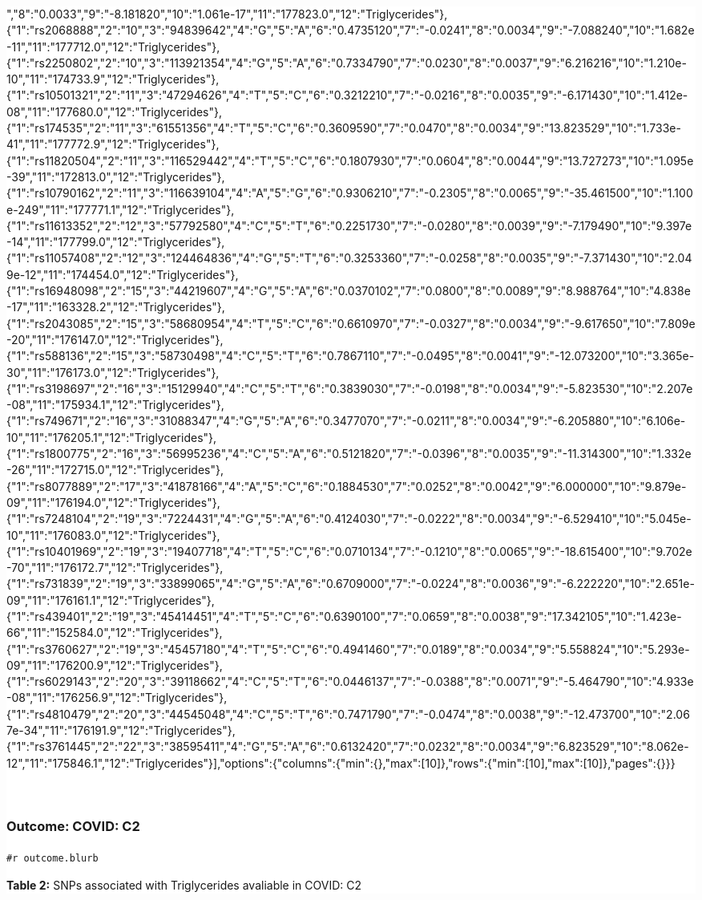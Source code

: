 ","8":"0.0033","9":"-8.181820","10":"1.061e-17","11":"177823.0","12":"Triglycerides"},{"1":"rs2068888","2":"10","3":"94839642","4":"G","5":"A","6":"0.4735120","7":"-0.0241","8":"0.0034","9":"-7.088240","10":"1.682e-11","11":"177712.0","12":"Triglycerides"},{"1":"rs2250802","2":"10","3":"113921354","4":"G","5":"A","6":"0.7334790","7":"0.0230","8":"0.0037","9":"6.216216","10":"1.210e-10","11":"174733.9","12":"Triglycerides"},{"1":"rs10501321","2":"11","3":"47294626","4":"T","5":"C","6":"0.3212210","7":"-0.0216","8":"0.0035","9":"-6.171430","10":"1.412e-08","11":"177680.0","12":"Triglycerides"},{"1":"rs174535","2":"11","3":"61551356","4":"T","5":"C","6":"0.3609590","7":"0.0470","8":"0.0034","9":"13.823529","10":"1.733e-41","11":"177772.9","12":"Triglycerides"},{"1":"rs11820504","2":"11","3":"116529442","4":"T","5":"C","6":"0.1807930","7":"0.0604","8":"0.0044","9":"13.727273","10":"1.095e-39","11":"172813.0","12":"Triglycerides"},{"1":"rs10790162","2":"11","3":"116639104","4":"A","5":"G","6":"0.9306210","7":"-0.2305","8":"0.0065","9":"-35.461500","10":"1.100e-249","11":"177771.1","12":"Triglycerides"},{"1":"rs11613352","2":"12","3":"57792580","4":"C","5":"T","6":"0.2251730","7":"-0.0280","8":"0.0039","9":"-7.179490","10":"9.397e-14","11":"177799.0","12":"Triglycerides"},{"1":"rs11057408","2":"12","3":"124464836","4":"G","5":"T","6":"0.3253360","7":"-0.0258","8":"0.0035","9":"-7.371430","10":"2.049e-12","11":"174454.0","12":"Triglycerides"},{"1":"rs16948098","2":"15","3":"44219607","4":"G","5":"A","6":"0.0370102","7":"0.0800","8":"0.0089","9":"8.988764","10":"4.838e-17","11":"163328.2","12":"Triglycerides"},{"1":"rs2043085","2":"15","3":"58680954","4":"T","5":"C","6":"0.6610970","7":"-0.0327","8":"0.0034","9":"-9.617650","10":"7.809e-20","11":"176147.0","12":"Triglycerides"},{"1":"rs588136","2":"15","3":"58730498","4":"C","5":"T","6":"0.7867110","7":"-0.0495","8":"0.0041","9":"-12.073200","10":"3.365e-30","11":"176173.0","12":"Triglycerides"},{"1":"rs3198697","2":"16","3":"15129940","4":"C","5":"T","6":"0.3839030","7":"-0.0198","8":"0.0034","9":"-5.823530","10":"2.207e-08","11":"175934.1","12":"Triglycerides"},{"1":"rs749671","2":"16","3":"31088347","4":"G","5":"A","6":"0.3477070","7":"-0.0211","8":"0.0034","9":"-6.205880","10":"6.106e-10","11":"176205.1","12":"Triglycerides"},{"1":"rs1800775","2":"16","3":"56995236","4":"C","5":"A","6":"0.5121820","7":"-0.0396","8":"0.0035","9":"-11.314300","10":"1.332e-26","11":"172715.0","12":"Triglycerides"},{"1":"rs8077889","2":"17","3":"41878166","4":"A","5":"C","6":"0.1884530","7":"0.0252","8":"0.0042","9":"6.000000","10":"9.879e-09","11":"176194.0","12":"Triglycerides"},{"1":"rs7248104","2":"19","3":"7224431","4":"G","5":"A","6":"0.4124030","7":"-0.0222","8":"0.0034","9":"-6.529410","10":"5.045e-10","11":"176083.0","12":"Triglycerides"},{"1":"rs10401969","2":"19","3":"19407718","4":"T","5":"C","6":"0.0710134","7":"-0.1210","8":"0.0065","9":"-18.615400","10":"9.702e-70","11":"176172.7","12":"Triglycerides"},{"1":"rs731839","2":"19","3":"33899065","4":"G","5":"A","6":"0.6709000","7":"-0.0224","8":"0.0036","9":"-6.222220","10":"2.651e-09","11":"176161.1","12":"Triglycerides"},{"1":"rs439401","2":"19","3":"45414451","4":"T","5":"C","6":"0.6390100","7":"0.0659","8":"0.0038","9":"17.342105","10":"1.423e-66","11":"152584.0","12":"Triglycerides"},{"1":"rs3760627","2":"19","3":"45457180","4":"T","5":"C","6":"0.4941460","7":"0.0189","8":"0.0034","9":"5.558824","10":"5.293e-09","11":"176200.9","12":"Triglycerides"},{"1":"rs6029143","2":"20","3":"39118662","4":"C","5":"T","6":"0.0446137","7":"-0.0388","8":"0.0071","9":"-5.464790","10":"4.933e-08","11":"176256.9","12":"Triglycerides"},{"1":"rs4810479","2":"20","3":"44545048","4":"C","5":"T","6":"0.7471790","7":"-0.0474","8":"0.0038","9":"-12.473700","10":"2.067e-34","11":"176191.9","12":"Triglycerides"},{"1":"rs3761445","2":"22","3":"38595411","4":"G","5":"A","6":"0.6132420","7":"0.0232","8":"0.0034","9":"6.823529","10":"8.062e-12","11":"175846.1","12":"Triglycerides"}],"options":{"columns":{"min":{},"max":[10]},"rows":{"min":[10],"max":[10]},"pages":{}}}
  </script>
</div>
<br>

### Outcome: COVID: C2
`#r outcome.blurb`
<br>

**Table 2:** SNPs associated with Triglycerides avaliable in COVID: C2
<div data-pagedtable="false">
  <script data-pagedtable-source type="application/json">